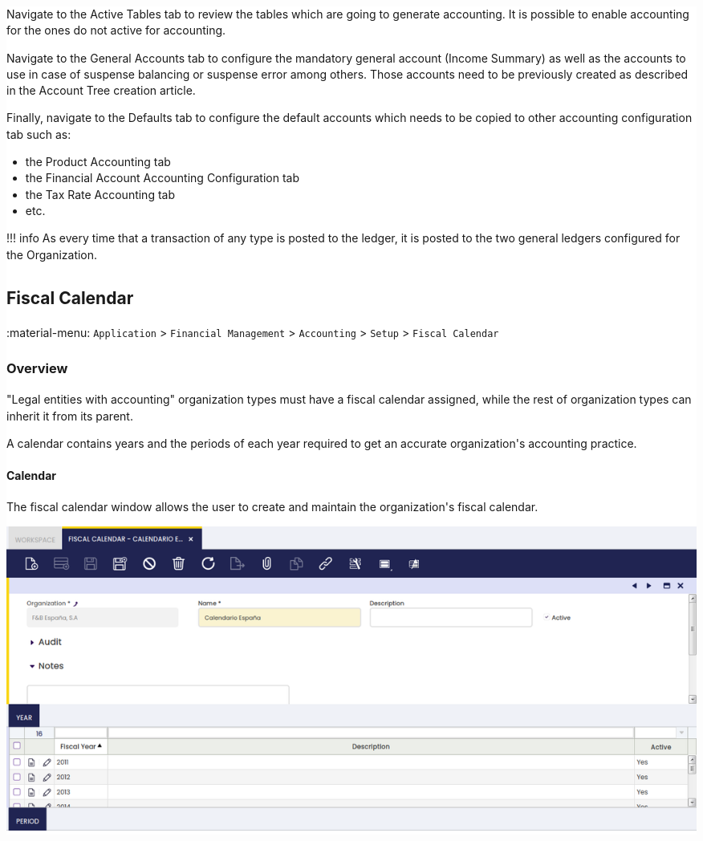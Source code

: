 Navigate to the Active Tables tab to review the tables which are going to generate accounting. It is possible to enable accounting for the ones do not active for accounting.

Navigate to the General Accounts tab to configure the mandatory general account (Income Summary) as well as the accounts to use in case of suspense balancing or suspense error among others. Those accounts need to be previously created as described in the Account Tree creation article.

Finally, navigate to the Defaults tab to configure the default accounts which needs to be copied to other accounting configuration tab such as:

-   the Product Accounting tab
-   the Financial Account Accounting Configuration tab
-   the Tax Rate Accounting tab
-   etc.

!!! info
    As every time that a transaction of any type is posted to the ledger, it is posted to the two general ledgers configured for the Organization.


## Fiscal Calendar

:material-menu: `Application` > `Financial Management` > `Accounting` > `Setup` > `Fiscal Calendar`

### Overview

"Legal entities with accounting" organization types must have a fiscal calendar assigned, while the rest of organization types can inherit it from its parent.

A calendar contains years and the periods of each year required to get an accurate organization's accounting practice.

#### Calendar

The fiscal calendar window allows the user to create and maintain the organization's fiscal calendar.

![](../../../../../assets/drive/14LKmlXTMNBiFaMeCMoQbvMtX2_jk8gri.png)
